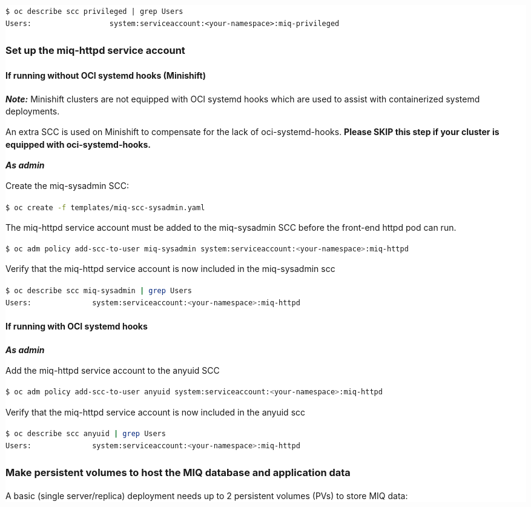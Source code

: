 ```
$ oc describe scc privileged | grep Users
Users:					system:serviceaccount:<your-namespace>:miq-privileged
```

### Set up the miq-httpd service account

#### If running without OCI systemd hooks (Minishift)

_**Note:**_ Minishift clusters are not equipped with OCI systemd hooks which are used to assist with containerized systemd deployments.

An extra SCC is used on Minishift to compensate for the lack of oci-systemd-hooks. **Please SKIP this step if your cluster is equipped with oci-systemd-hooks.**

__*As admin*__

Create the miq-sysadmin SCC:

```bash
$ oc create -f templates/miq-scc-sysadmin.yaml
```

The miq-httpd service account must be added to the miq-sysadmin SCC before the front-end httpd pod can run.

```bash
$ oc adm policy add-scc-to-user miq-sysadmin system:serviceaccount:<your-namespace>:miq-httpd
```

Verify that the miq-httpd service account is now included in the miq-sysadmin scc

```bash
$ oc describe scc miq-sysadmin | grep Users
Users:              system:serviceaccount:<your-namespace>:miq-httpd
```

#### If running with OCI systemd hooks

__*As admin*__

Add the miq-httpd service account to the anyuid SCC

```bash
$ oc adm policy add-scc-to-user anyuid system:serviceaccount:<your-namespace>:miq-httpd
```

Verify that the miq-httpd service account is now included in the anyuid scc

```bash
$ oc describe scc anyuid | grep Users
Users:              system:serviceaccount:<your-namespace>:miq-httpd
```

### Make persistent volumes to host the MIQ database and application data

A basic (single server/replica) deployment needs up to 2 persistent
volumes (PVs) to store MIQ data:
